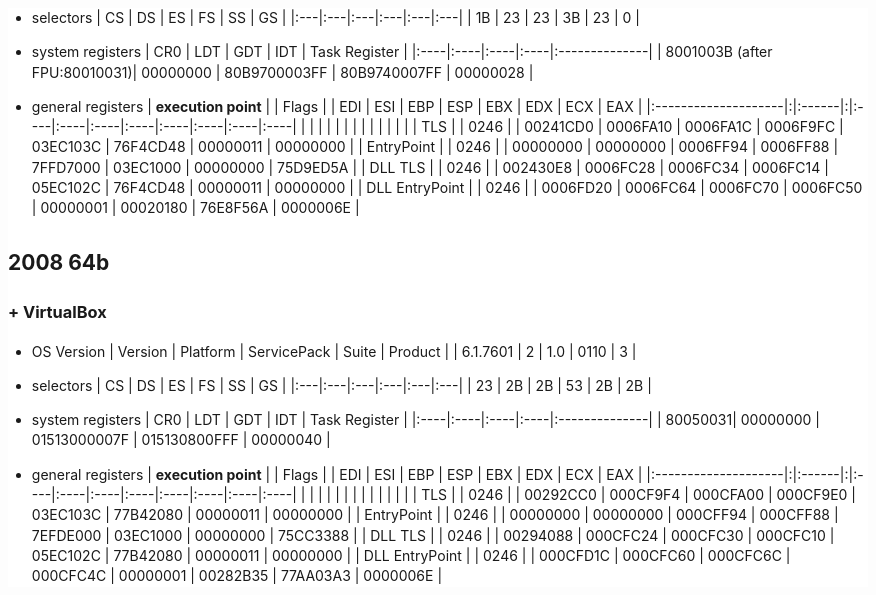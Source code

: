   * selectors
| CS | DS | ES | FS | SS | GS |
|:---|:---|:---|:---|:---|:---|
| 1B | 23 | 23 | 3B | 23 | 0  |

  * system registers
| CR0 | LDT | GDT | IDT | Task Register |
|:----|:----|:----|:----|:--------------|
| 8001003B (after FPU:80010031)| 00000000 | 80B9700003FF |
80B9740007FF | 00000028 |

  * general registers
| **execution point** | | Flags | | EDI | ESI | EBP | ESP | EBX | EDX | ECX | EAX |
|:--------------------|:|:------|:|:----|:----|:----|:----|:----|:----|:----|:----|
|                     | | | | | | | | | | | |
| TLS                 | | 0246  | | 00241CD0 | 0006FA10 | 0006FA1C | 0006F9FC | 03EC103C | 76F4CD48 | 00000011 | 00000000 |
| EntryPoint          | | 0246  | | 00000000 | 00000000 | 0006FF94 | 0006FF88 | 7FFD7000 | 03EC1000 | 00000000 | 75D9ED5A |
| DLL TLS             | | 0246  | | 002430E8 | 0006FC28 | 0006FC34 | 0006FC14 | 05EC102C | 76F4CD48 | 00000011 | 00000000 |
| DLL EntryPoint      | | 0246  | | 0006FD20 | 0006FC64 | 0006FC70 | 0006FC50 | 00000001 | 00020180 | 76E8F56A | 0000006E |
## 2008 64b ##
### + VirtualBox ###
  * OS Version
| Version             | Platform | ServicePack | Suite | Product |
| 6.1.7601            | 2 | 1.0   | 0110 | 3   |

  * selectors
| CS | DS | ES | FS | SS | GS |
|:---|:---|:---|:---|:---|:---|
| 23 | 2B | 2B | 53 | 2B | 2B |

  * system registers
| CR0 | LDT | GDT | IDT | Task Register |
|:----|:----|:----|:----|:--------------|
| 80050031| 00000000 | 01513000007F | 015130800FFF | 00000040      |

  * general registers
| **execution point** | | Flags | | EDI | ESI | EBP | ESP | EBX | EDX | ECX | EAX |
|:--------------------|:|:------|:|:----|:----|:----|:----|:----|:----|:----|:----|
|                     | | | | | | | | | | | |
| TLS                 | | 0246  | | 00292CC0 | 000CF9F4 | 000CFA00 | 000CF9E0 | 03EC103C | 77B42080 | 00000011 | 00000000 |
| EntryPoint          | | 0246  | | 00000000 | 00000000 | 000CFF94 | 000CFF88 | 7EFDE000 | 03EC1000 | 00000000 | 75CC3388 |
| DLL TLS             | | 0246  | | 00294088 | 000CFC24 | 000CFC30 | 000CFC10 | 05EC102C | 77B42080 | 00000011 | 00000000 |
| DLL EntryPoint      | | 0246  | | 000CFD1C | 000CFC60 | 000CFC6C | 000CFC4C | 00000001 | 00282B35 | 77AA03A3 | 0000006E |
